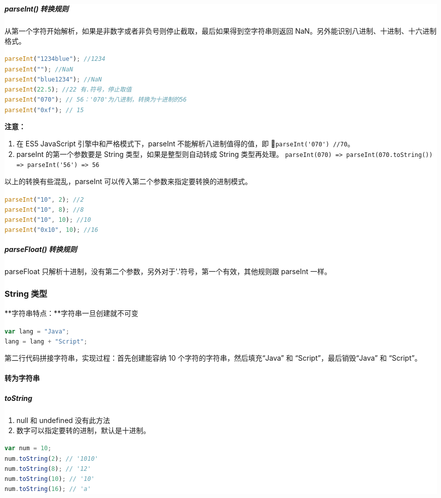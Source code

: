 ##### parseInt() 转换规则

从第一个字符开始解析，如果是非数字或者非负号则停止截取，最后如果得到空字符串则返回 NaN。另外能识别八进制、十进制、十六进制格式。

```js
parseInt("1234blue"); //1234
parseInt(""); //NaN
parseInt("blue1234"); //NaN
parseInt(22.5); //22 有.符号，停止取值
parseInt("070"); // 56：'070'为八进制，转换为十进制的56
parseInt("0xf"); // 15
```

**注意：**

1. 在 ES5 JavaScript 引擎中和严格模式下，parseInt 不能解析八进制值得的值，即 `parseInt('070') //70`。
2. parseInt 的第一个参数要是 String 类型，如果是整型则自动转成 String 类型再处理。
   `parseInt(070) => parseInt(070.toString()) => parseInt('56') => 56`

以上的转换有些混乱，parseInt 可以传入第二个参数来指定要转换的进制模式。

```js
parseInt("10", 2); //2
parseInt("10", 8); //8
parseInt("10", 10); //10
parseInt("0x10", 10); //16
```

##### parseFloat() 转换规则

parseFloat 只解析十进制，没有第二个参数，另外对于'.'符号，第一个有效，其他规则跟 parseInt 一样。

### String 类型

**字符串特点：**字符串一旦创建就不可变

```js
var lang = "Java";
lang = lang + "Script";
```

第二行代码拼接字符串，实现过程：首先创建能容纳 10 个字符的字符串，然后填充“Java” 和 “Script”，最后销毁“Java” 和 “Script”。

#### 转为字符串

##### toString

1. null 和 undefined 没有此方法
2. 数字可以指定要转的进制，默认是十进制。

```js
var num = 10;
num.toString(2); // '1010'
num.toString(8); // '12'
num.toString(10); // '10'
num.toString(16); // 'a'
```
